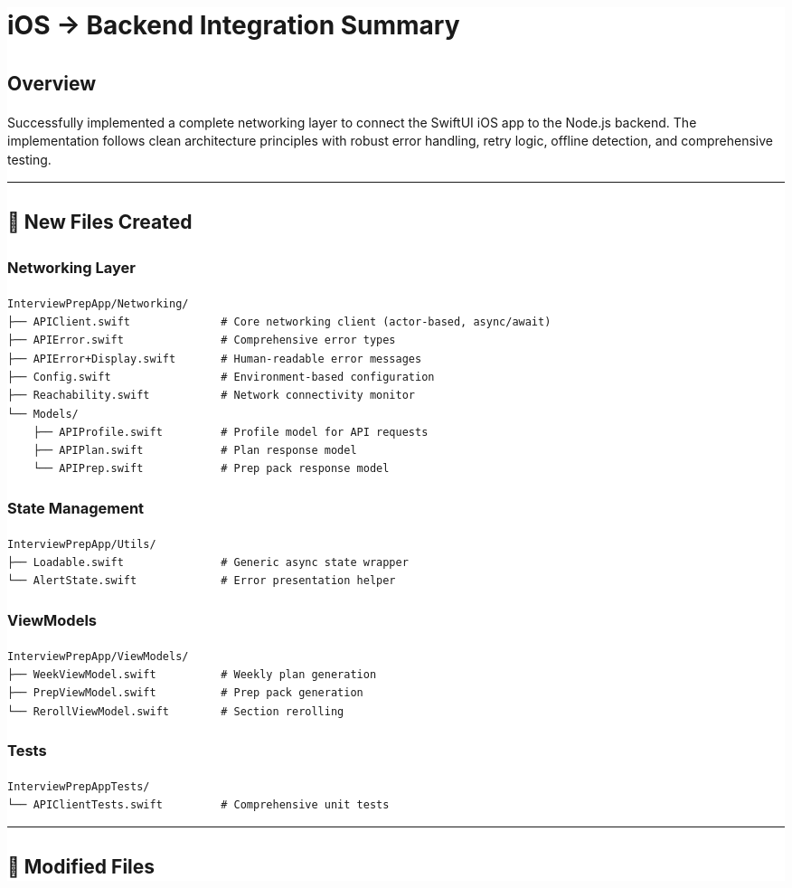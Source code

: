 # iOS → Backend Integration Summary

## Overview

Successfully implemented a complete networking layer to connect the SwiftUI iOS app to the Node.js backend. The implementation follows clean architecture principles with robust error handling, retry logic, offline detection, and comprehensive testing.

---

## 📁 New Files Created

### Networking Layer
```
InterviewPrepApp/Networking/
├── APIClient.swift              # Core networking client (actor-based, async/await)
├── APIError.swift               # Comprehensive error types
├── APIError+Display.swift       # Human-readable error messages
├── Config.swift                 # Environment-based configuration
├── Reachability.swift           # Network connectivity monitor
└── Models/
    ├── APIProfile.swift         # Profile model for API requests
    ├── APIPlan.swift            # Plan response model
    └── APIPrep.swift            # Prep pack response model
```

### State Management
```
InterviewPrepApp/Utils/
├── Loadable.swift               # Generic async state wrapper
└── AlertState.swift             # Error presentation helper
```

### ViewModels
```
InterviewPrepApp/ViewModels/
├── WeekViewModel.swift          # Weekly plan generation
├── PrepViewModel.swift          # Prep pack generation
└── RerollViewModel.swift        # Section rerolling
```

### Tests
```
InterviewPrepAppTests/
└── APIClientTests.swift         # Comprehensive unit tests
```

---

## 🔧 Modified Files
